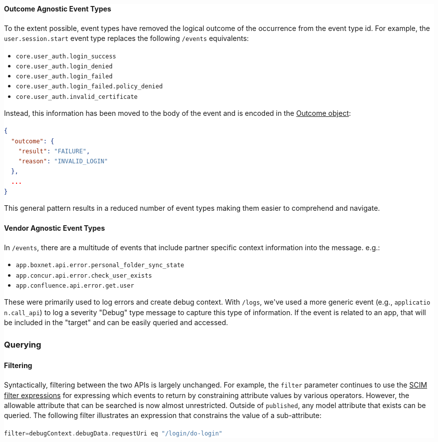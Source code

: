 #### Outcome Agnostic Event Types

To the extent possible, event types have removed the logical outcome of the occurrence from the event type id. For example, the `user.session.start` event type replaces the following `/events` equivalents:

-  `core.user_auth.login_success`
-  `core.user_auth.login_denied`
-  `core.user_auth.login_failed`
-  `core.user_auth.login_failed.policy_denied`
-  `core.user_auth.invalid_certificate`

Instead, this information has been moved to the body of the event and is encoded in the [Outcome object](/docs/api/resources/system_log#outcome-object):

```json
{
  "outcome": {
    "result": "FAILURE",
    "reason": "INVALID_LOGIN"
  },
  ...
}
```

This general pattern results in a reduced number of event types making them easier to comprehend and navigate.

#### Vendor Agnostic Event Types

In `/events`, there are a multitude of events that include partner specific context information into the message. e.g.:

- `app.boxnet.api.error.personal_folder_sync_state`
- `app.concur.api.error.check_user_exists`
- `app.confluence.api.error.get.user`

These were primarily used to log errors and create debug context. With `/logs`, we've used a more generic event (e.g., `application.call_api`) to log a severity "Debug" type message to capture this type of information. If the event is related to an app, that will be included in the "target" and can be easily queried and accessed.

### Querying

#### Filtering

Syntactically, filtering between the two APIs is largely unchanged. For example, the `filter` parameter continues to use the [SCIM filter expressions](https://tools.ietf.org/html/rfc7644#section-3.4.2.2) for expressing which events to return by constraining attribute values by various operators. However, the allowable attribute that can be searched is now almost unrestricted. Outside of `published`, any model attribute that exists can be queried. The following filter illustrates an expression that constrains the value of a sub-attribute:

```groovy
filter=debugContext.debugData.requestUri eq "/login/do-login"
```
